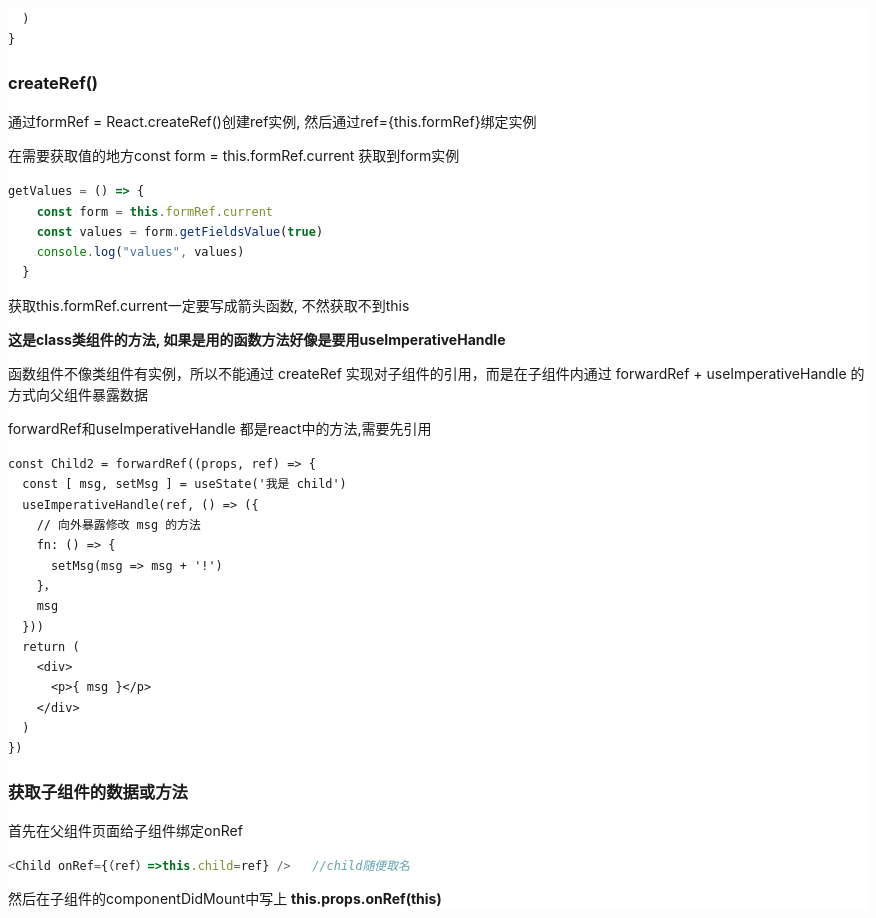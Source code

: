 ```javascript
  )
}
```

### **createRef()**

通过formRef = React.createRef()创建ref实例, 然后通过ref={this.formRef}绑定实例

在需要获取值的地方const form = this.formRef.current  获取到form实例

```javascript
getValues = () => {
    const form = this.formRef.current
    const values = form.getFieldsValue(true)
    console.log("values", values)
  }
```

获取this.formRef.current一定要写成箭头函数, 不然获取不到this

**这是class类组件的方法, 如果是用的函数方法好像是要用useImperativeHandle**

函数组件不像类组件有实例，所以不能通过 createRef 实现对子组件的引用，而是在子组件内通过 forwardRef + useImperativeHandle 的方式向父组件暴露数据

forwardRef和useImperativeHandle 都是react中的方法,需要先引用

```
const Child2 = forwardRef((props, ref) => {
  const [ msg, setMsg ] = useState('我是 child')
  useImperativeHandle(ref, () => ({
    // 向外暴露修改 msg 的方法
    fn: () => {
      setMsg(msg => msg + '!')
    }，
    msg
  }))
  return (
    <div>
      <p>{ msg }</p>
    </div>
  )
})
```





### 获取子组件的数据或方法

首先在父组件页面给子组件绑定onRef

```javascript
<Child onRef={（ref）=>this.child=ref} />   //child随便取名
```

然后在子组件的componentDidMount中写上 **this.props.onRef(this)**
